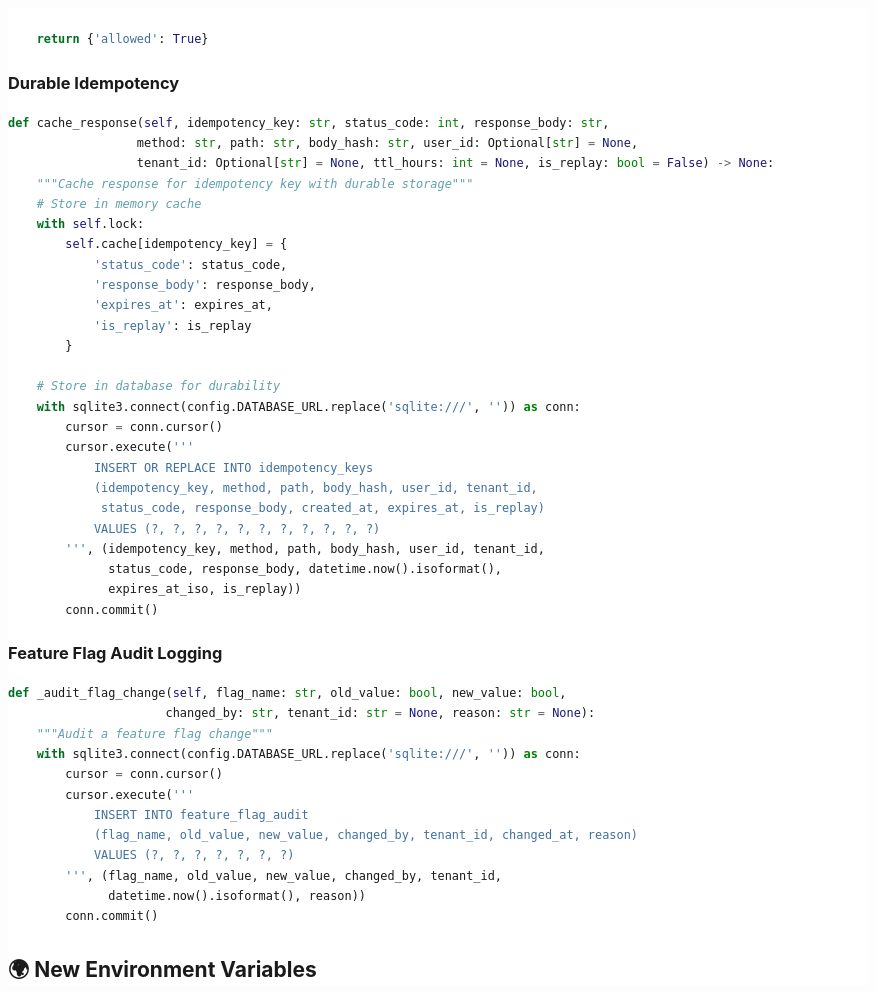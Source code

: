 ```python
    
    return {'allowed': True}
```

### Durable Idempotency
```python
def cache_response(self, idempotency_key: str, status_code: int, response_body: str, 
                  method: str, path: str, body_hash: str, user_id: Optional[str] = None, 
                  tenant_id: Optional[str] = None, ttl_hours: int = None, is_replay: bool = False) -> None:
    """Cache response for idempotency key with durable storage"""
    # Store in memory cache
    with self.lock:
        self.cache[idempotency_key] = {
            'status_code': status_code,
            'response_body': response_body,
            'expires_at': expires_at,
            'is_replay': is_replay
        }
    
    # Store in database for durability
    with sqlite3.connect(config.DATABASE_URL.replace('sqlite:///', '')) as conn:
        cursor = conn.cursor()
        cursor.execute('''
            INSERT OR REPLACE INTO idempotency_keys 
            (idempotency_key, method, path, body_hash, user_id, tenant_id, 
             status_code, response_body, created_at, expires_at, is_replay)
            VALUES (?, ?, ?, ?, ?, ?, ?, ?, ?, ?, ?)
        ''', (idempotency_key, method, path, body_hash, user_id, tenant_id,
              status_code, response_body, datetime.now().isoformat(), 
              expires_at_iso, is_replay))
        conn.commit()
```

### Feature Flag Audit Logging
```python
def _audit_flag_change(self, flag_name: str, old_value: bool, new_value: bool, 
                      changed_by: str, tenant_id: str = None, reason: str = None):
    """Audit a feature flag change"""
    with sqlite3.connect(config.DATABASE_URL.replace('sqlite:///', '')) as conn:
        cursor = conn.cursor()
        cursor.execute('''
            INSERT INTO feature_flag_audit 
            (flag_name, old_value, new_value, changed_by, tenant_id, changed_at, reason)
            VALUES (?, ?, ?, ?, ?, ?, ?)
        ''', (flag_name, old_value, new_value, changed_by, tenant_id, 
              datetime.now().isoformat(), reason))
        conn.commit()
```

## 🌍 New Environment Variables
